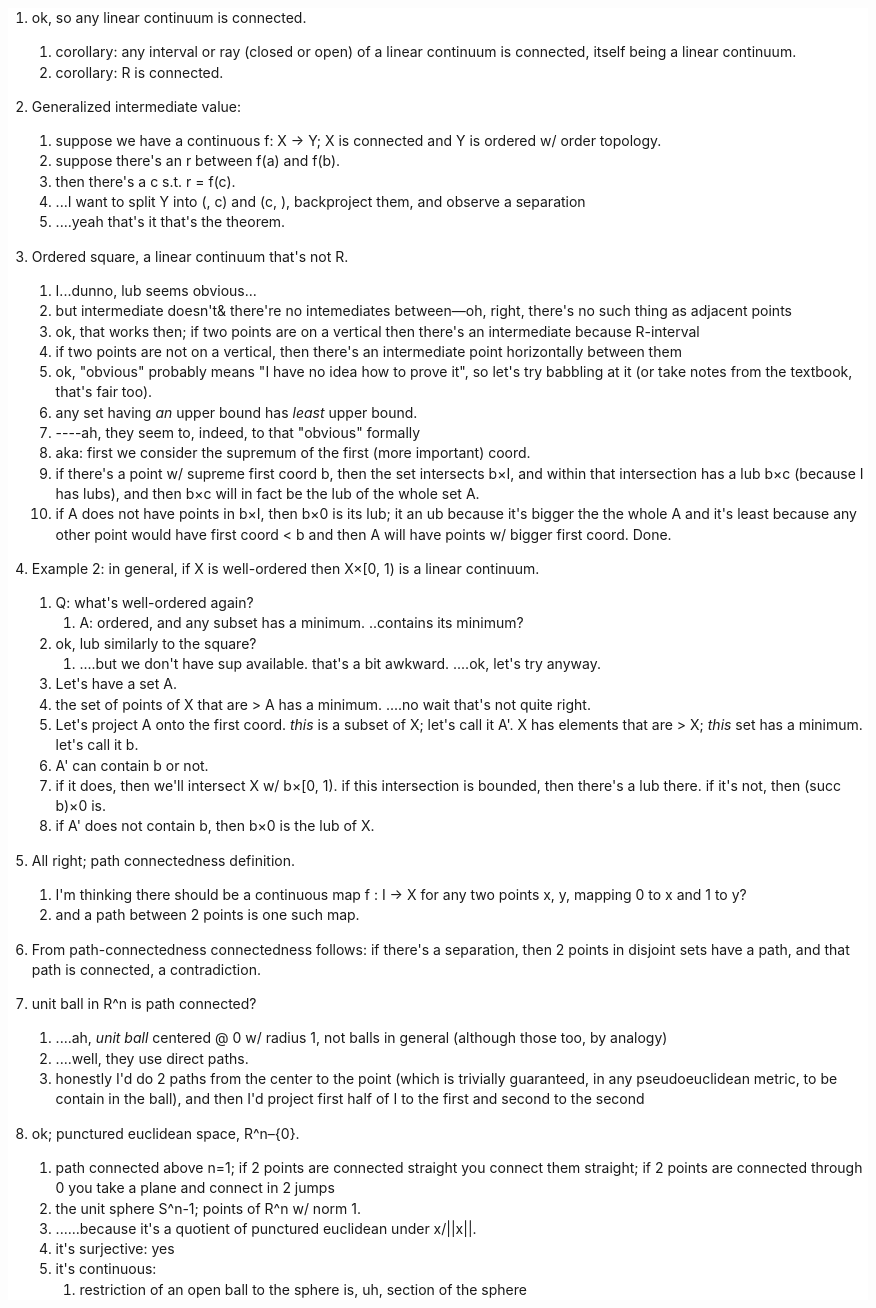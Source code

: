 1. ok, so any linear continuum is connected.
    1. corollary: any interval or ray (closed or open) of a linear continuum is connected, itself being a linear continuum.
    1. corollary: R is connected.

1. Generalized intermediate value:
    1. suppose we have a continuous f: X -> Y; X is connected and Y is ordered w/ order topology.
    1. suppose there's an r between f(a) and f(b).
    1. then there's a c s.t. r = f(c).
    1. ...I want to split Y into (, c) and (c, ), backproject them, and observe a separation
    1. ....yeah that's it that's the theorem.

1. Ordered square, a linear continuum that's not R.
    1. I...dunno, lub seems obvious...
    1. but intermediate doesn't& there're no intemediates between—oh, right, there's no such thing as adjacent points
    1. ok, that works then; if two points are on a vertical then there's an intermediate because R-interval
    1. if two points are not on a vertical, then there's an intermediate point horizontally between them
    1. ok, "obvious" probably means "I have no idea how to prove it", so let's try babbling at it (or take notes from the textbook, that's fair too).
    1. any set having _an_ upper bound has _least_ upper bound.
    1. ----ah, they seem to, indeed, to that "obvious" formally
    1. aka: first we consider the supremum of the first (more important) coord.
    1. if there's a point w/ supreme first coord b, then the set intersects b×I, and within that intersection has a lub b×c (because I has lubs), and then b×c will in fact be the lub of the whole set A.
    1. if A does not have points in b×I, then b×0 is its lub; it an ub because it's bigger the the whole A and it's least because any other point would have first coord < b and then A will have points w/ bigger first coord. Done.
1. Example 2: in general, if X is well-ordered then X×[0, 1) is a linear continuum.
    1. Q: what's well-ordered again?
        1. A: ordered, and any subset has a minimum. ..contains its minimum?
    1. ok, lub similarly to the square?
        1. ....but we don't have sup available. that's a bit awkward. ....ok, let's try anyway.
    1. Let's have a set A.
    1. the set of points of X that are > A has a minimum. ....no wait that's not quite right.
    1. Let's project A onto the first coord. _this_ is a subset of X; let's call it A'. X has elements that are > X; _this_ set has a minimum. let's call it b.
    1. A' can contain b or not.
    1. if it does, then we'll intersect X w/ b×[0, 1). if this intersection is bounded, then there's a lub there. if it's not, then (succ b)×0 is.
    1. if A' does not contain b, then b×0 is the lub of X.

1. All right; path connectedness definition.
    1. I'm thinking there should be a continuous map f : I -> X for any two points x, y, mapping 0 to x and 1 to y?
    1. and a path between 2 points is one such map.
1. From path-connectedness connectedness follows: if there's a separation, then 2 points in disjoint sets have a path, and that path is connected, a contradiction.
1. unit ball in R^n is path connected?
    1. ....ah, _unit_ _ball_ centered @ 0 w/ radius 1, not balls in general (although those too, by analogy)
    1. ....well, they use direct paths.
    1. honestly I'd do 2 paths from the center to the point (which is trivially guaranteed, in any pseudoeuclidean metric, to be contain in the ball), and then I'd project first half of I to the first and second to the second
1. ok; punctured euclidean space, R^n–{0}.
    1. path connected above n=1; if 2 points are connected straight you connect them straight; if 2 points are connected through 0 you take a plane and connect in 2 jumps
    1. the unit sphere S^n-1; points of R^n w/ norm 1.
    1. ......because it's a quotient of punctured euclidean under x/||x||.
    1. it's surjective: yes
    1. it's continuous:
        1. restriction of an open ball to the sphere is, uh, section of the sphere